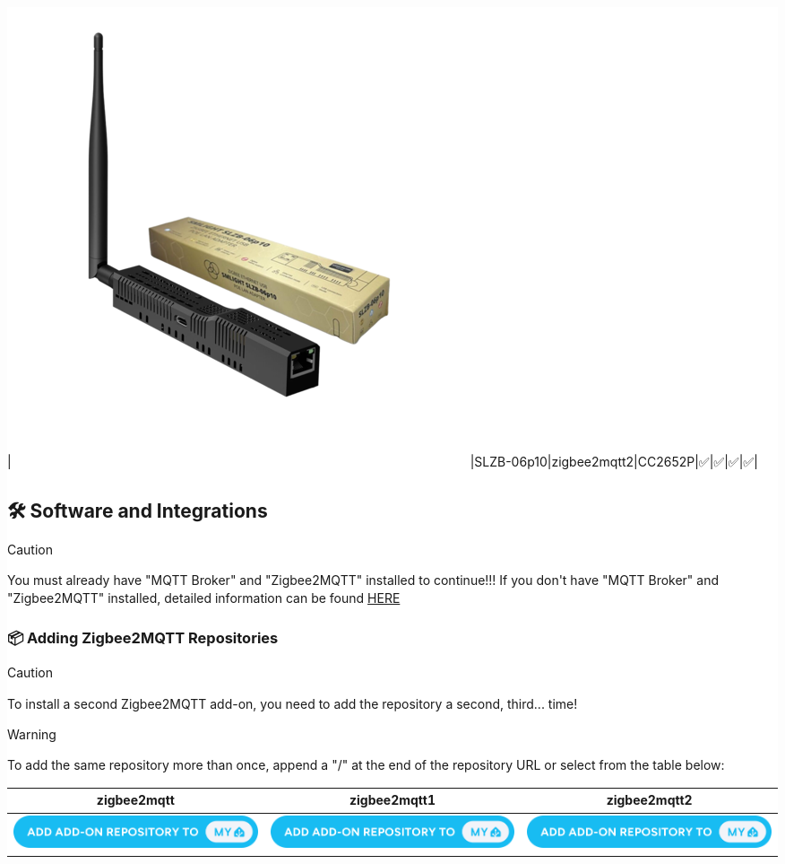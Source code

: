 |![SLZB](/img/SLZB-06p10.png)|SLZB-06p10|zigbee2mqtt2|CC2652P|✅|✅|✅|✅|

## 🛠️ Software and Integrations
> [!CAUTION]
> You must already have "MQTT Broker" and "Zigbee2MQTT" installed to continue!!!
> If you don't have "MQTT Broker" and "Zigbee2MQTT" installed, detailed information can be found [HERE](https://github.com/Bacard1/HASS-ZigbeeNetwork)

### 📦 Adding Zigbee2MQTT Repositories
> [!CAUTION]
> To install a second Zigbee2MQTT add-on, you need to add the repository a second, third... time!

> [!WARNING]
> To add the same repository more than once, append a "/" at the end of the repository URL or select from the table below:

|zigbee2mqtt|zigbee2mqtt1|zigbee2mqtt2|
|----|----|----|
|[![ADD REPO](/img/button%20ADD%20ADD-ON%20REPOSITORY%20TO%20MY.svg)](https://my.home-assistant.io/redirect/supervisor_add_addon_repository/?repository_url=https://github.com/zigbee2mqtt/hassio-zigbee2mqtt)|[![ADD REPO](/img/button%20ADD%20ADD-ON%20REPOSITORY%20TO%20MY.svg)](https://my.home-assistant.io/redirect/supervisor_add_addon_repository/?repository_url=https://github.com/zigbee2mqtt/hassio-zigbee2mqtt/)|[![ADD REPO](/img/button%20ADD%20ADD-ON%20REPOSITORY%20TO%20MY.svg)](https://my.home-assistant.io/redirect/supervisor_add_addon_repository/?repository_url=https://github.com/zigbee2mqtt/hassio-zigbee2mqtt//)|

